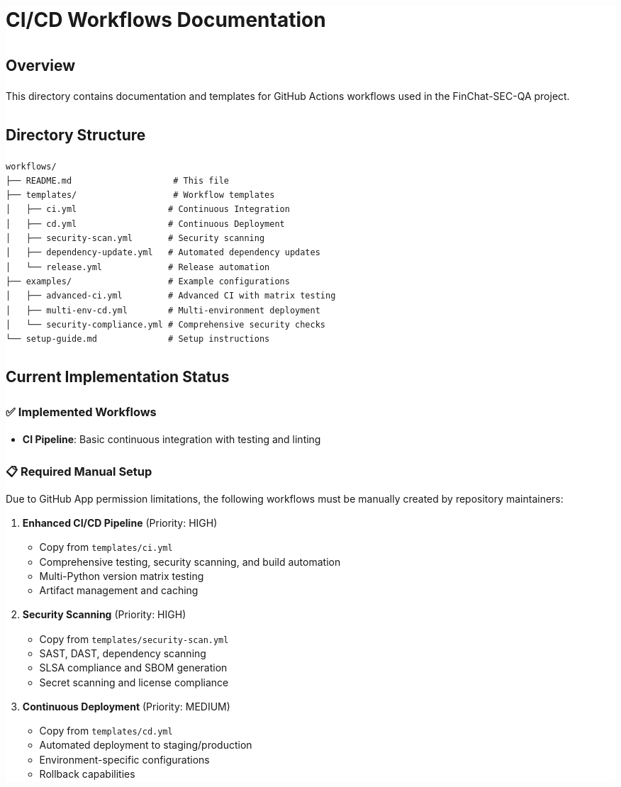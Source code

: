 # CI/CD Workflows Documentation

## Overview

This directory contains documentation and templates for GitHub Actions workflows used in the FinChat-SEC-QA project.

## Directory Structure

```
workflows/
├── README.md                    # This file
├── templates/                   # Workflow templates
│   ├── ci.yml                  # Continuous Integration
│   ├── cd.yml                  # Continuous Deployment
│   ├── security-scan.yml       # Security scanning
│   ├── dependency-update.yml   # Automated dependency updates
│   └── release.yml             # Release automation
├── examples/                   # Example configurations
│   ├── advanced-ci.yml         # Advanced CI with matrix testing
│   ├── multi-env-cd.yml        # Multi-environment deployment
│   └── security-compliance.yml # Comprehensive security checks
└── setup-guide.md              # Setup instructions
```

## Current Implementation Status

### ✅ Implemented Workflows
- **CI Pipeline**: Basic continuous integration with testing and linting

### 📋 Required Manual Setup

Due to GitHub App permission limitations, the following workflows must be manually created by repository maintainers:

1. **Enhanced CI/CD Pipeline** (Priority: HIGH)
   - Copy from `templates/ci.yml`
   - Comprehensive testing, security scanning, and build automation
   - Multi-Python version matrix testing
   - Artifact management and caching

2. **Security Scanning** (Priority: HIGH)
   - Copy from `templates/security-scan.yml`
   - SAST, DAST, dependency scanning
   - SLSA compliance and SBOM generation
   - Secret scanning and license compliance

3. **Continuous Deployment** (Priority: MEDIUM)
   - Copy from `templates/cd.yml`
   - Automated deployment to staging/production
   - Environment-specific configurations
   - Rollback capabilities
